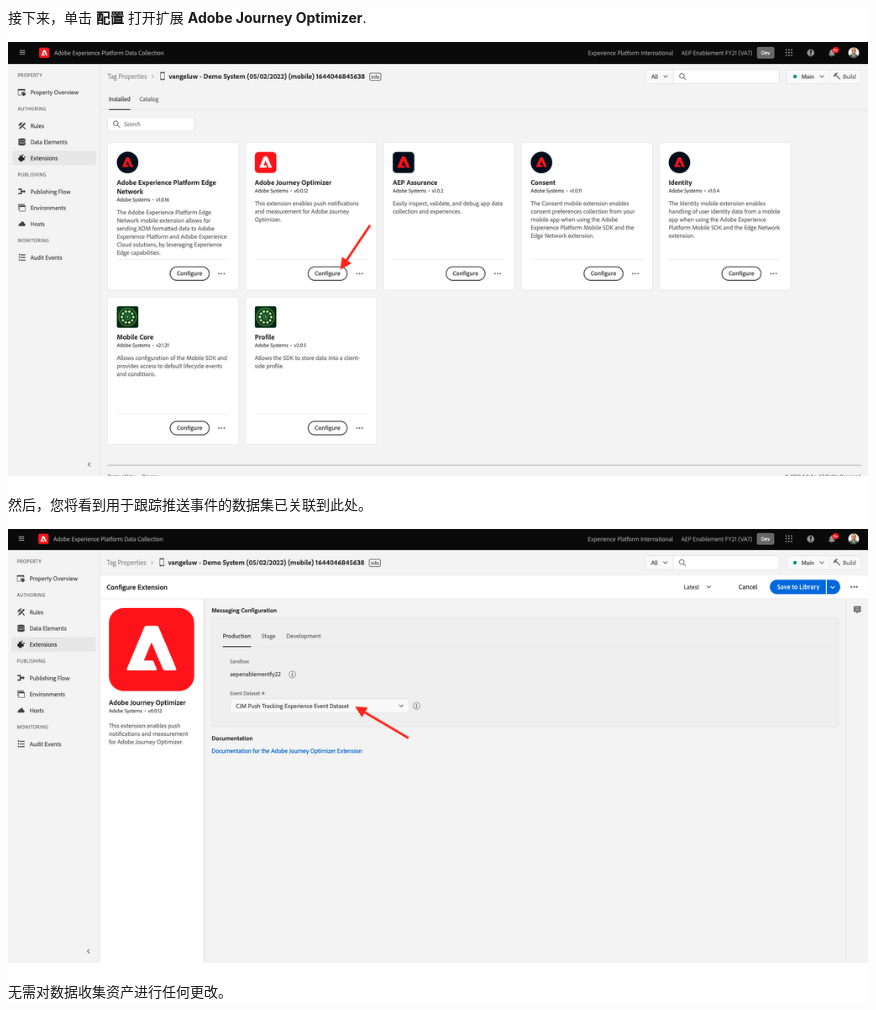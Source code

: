 接下来，单击 **配置** 打开扩展 **Adobe Journey Optimizer**.

![Adobe Experience Platform 数据收集](./images/launchprop9.png)

然后，您将看到用于跟踪推送事件的数据集已关联到此处。

![Adobe Experience Platform 数据收集](./images/launchprop10.png)

无需对数据收集资产进行任何更改。
